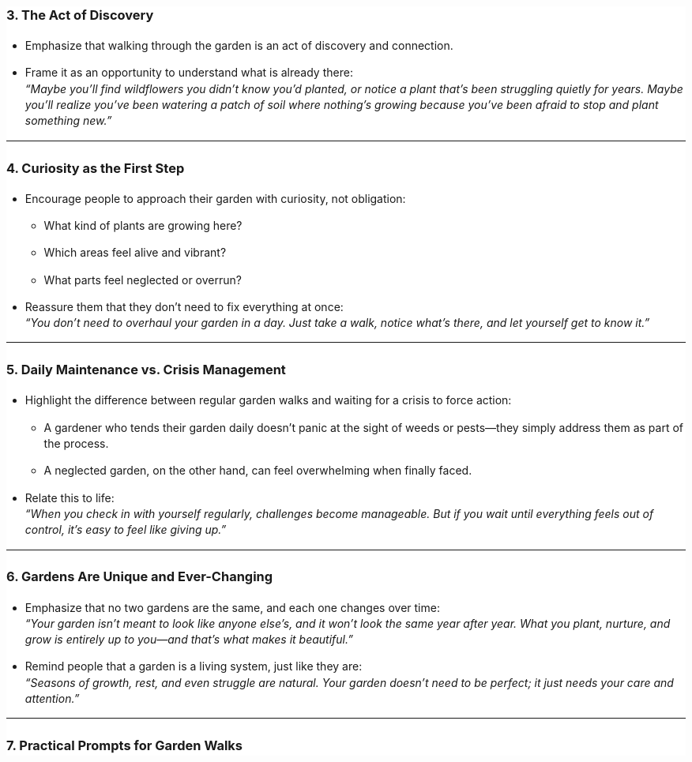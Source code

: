 ### **3. The Act of Discovery**

- Emphasize that walking through the garden is an act of discovery and connection.
    
- Frame it as an opportunity to understand what is already there:  
    _“Maybe you’ll find wildflowers you didn’t know you’d planted, or notice a plant that’s been struggling quietly for years. Maybe you’ll realize you’ve been watering a patch of soil where nothing’s growing because you’ve been afraid to stop and plant something new.”_
    

---

### **4. Curiosity as the First Step**

- Encourage people to approach their garden with curiosity, not obligation:
    
    - What kind of plants are growing here?
        
    - Which areas feel alive and vibrant?
        
    - What parts feel neglected or overrun?
        
- Reassure them that they don’t need to fix everything at once:  
    _“You don’t need to overhaul your garden in a day. Just take a walk, notice what’s there, and let yourself get to know it.”_
    

---

### **5. Daily Maintenance vs. Crisis Management**

- Highlight the difference between regular garden walks and waiting for a crisis to force action:
    
    - A gardener who tends their garden daily doesn’t panic at the sight of weeds or pests—they simply address them as part of the process.
        
    - A neglected garden, on the other hand, can feel overwhelming when finally faced.
        
- Relate this to life:  
    _“When you check in with yourself regularly, challenges become manageable. But if you wait until everything feels out of control, it’s easy to feel like giving up.”_
    

---

### **6. Gardens Are Unique and Ever-Changing**

- Emphasize that no two gardens are the same, and each one changes over time:  
    _“Your garden isn’t meant to look like anyone else’s, and it won’t look the same year after year. What you plant, nurture, and grow is entirely up to you—and that’s what makes it beautiful.”_
    
- Remind people that a garden is a living system, just like they are:  
    _“Seasons of growth, rest, and even struggle are natural. Your garden doesn’t need to be perfect; it just needs your care and attention.”_
    

---

### **7. Practical Prompts for Garden Walks**
